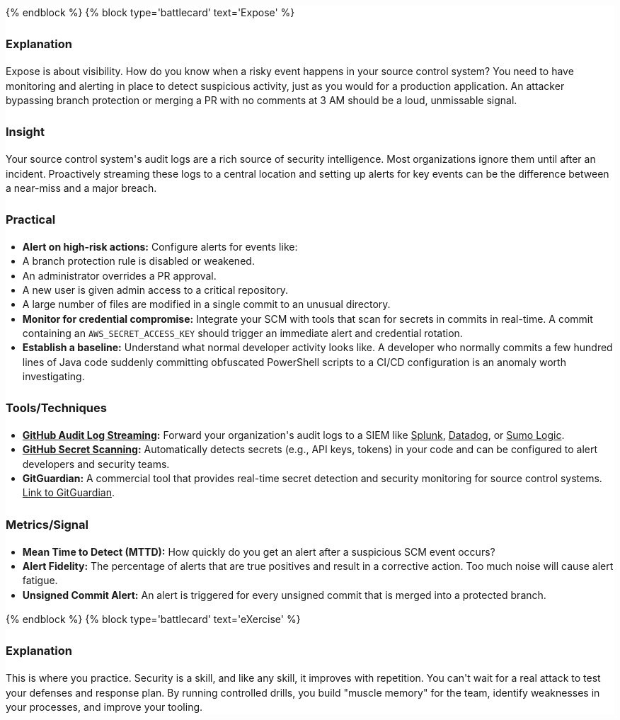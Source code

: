 {% endblock %}
{% block type='battlecard' text='Expose' %}
### Explanation
Expose is about visibility. How do you know when a risky event happens in your source control system? You need to have monitoring and alerting in place to detect suspicious activity, just as you would for a production application. An attacker bypassing branch protection or merging a PR with no comments at 3 AM should be a loud, unmissable signal.

### Insight
Your source control system's audit logs are a rich source of security intelligence. Most organizations ignore them until after an incident. Proactively streaming these logs to a central location and setting up alerts for key events can be the difference between a near-miss and a major breach.

### Practical
- **Alert on high-risk actions:** Configure alerts for events like:
- A branch protection rule is disabled or weakened.
- An administrator overrides a PR approval.
- A new user is given admin access to a critical repository.
- A large number of files are modified in a single commit to an unusual directory.
- **Monitor for credential compromise:** Integrate your SCM with tools that scan for secrets in commits in real-time. A commit containing an `AWS_SECRET_ACCESS_KEY` should trigger an immediate alert and credential rotation.
- **Establish a baseline:** Understand what normal developer activity looks like. A developer who normally commits a few hundred lines of Java code suddenly committing obfuscated PowerShell scripts to a CI/CD configuration is an anomaly worth investigating.

### Tools/Techniques
- **[GitHub Audit Log Streaming](https://docs.github.com/en/enterprise-cloud@latest/admin/monitoring-activity-in-your-enterprise/streaming-the-audit-log-for-your-enterprise):** Forward your organization's audit logs to a SIEM like [Splunk](https://www.splunk.com/), [Datadog](https://www.datadoghq.com/product/cloud-siem/), or [Sumo Logic](https://www.sumologic.com/).
- **[GitHub Secret Scanning](https://docs.github.com/en/enterprise-cloud@latest/code-security/secret-scanning/about-secret-scanning):** Automatically detects secrets (e.g., API keys, tokens) in your code and can be configured to alert developers and security teams.
- **GitGuardian:** A commercial tool that provides real-time secret detection and security monitoring for source control systems. [Link to GitGuardian](https://www.gitguardian.com/).

### Metrics/Signal
- **Mean Time to Detect (MTTD):** How quickly do you get an alert after a suspicious SCM event occurs?
- **Alert Fidelity:** The percentage of alerts that are true positives and result in a corrective action. Too much noise will cause alert fatigue.
- **Unsigned Commit Alert:** An alert is triggered for every unsigned commit that is merged into a protected branch.

{% endblock %}
{% block type='battlecard' text='eXercise' %}
### Explanation
This is where you practice. Security is a skill, and like any skill, it improves with repetition. You can't wait for a real attack to test your defenses and response plan. By running controlled drills, you build "muscle memory" for the team, identify weaknesses in your processes, and improve your tooling.
